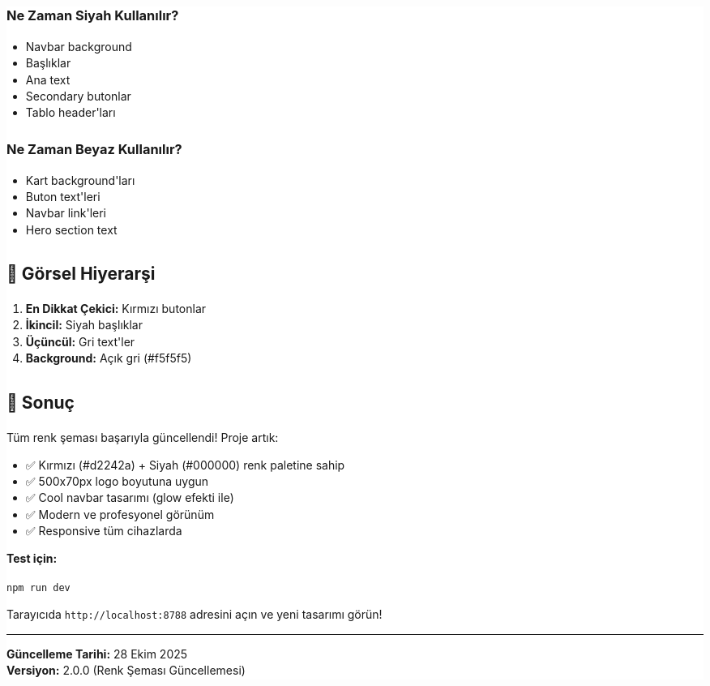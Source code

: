 ### Ne Zaman Siyah Kullanılır?
- Navbar background
- Başlıklar
- Ana text
- Secondary butonlar
- Tablo header'ları

### Ne Zaman Beyaz Kullanılır?
- Kart background'ları
- Buton text'leri
- Navbar link'leri
- Hero section text

## 📸 Görsel Hiyerarşi

1. **En Dikkat Çekici:** Kırmızı butonlar
2. **İkincil:** Siyah başlıklar
3. **Üçüncül:** Gri text'ler
4. **Background:** Açık gri (#f5f5f5)

## 🎉 Sonuç

Tüm renk şeması başarıyla güncellendi! Proje artık:
- ✅ Kırmızı (#d2242a) + Siyah (#000000) renk paletine sahip
- ✅ 500x70px logo boyutuna uygun
- ✅ Cool navbar tasarımı (glow efekti ile)
- ✅ Modern ve profesyonel görünüm
- ✅ Responsive tüm cihazlarda

**Test için:**
```bash
npm run dev
```

Tarayıcıda `http://localhost:8788` adresini açın ve yeni tasarımı görün!

---

**Güncelleme Tarihi:** 28 Ekim 2025  
**Versiyon:** 2.0.0 (Renk Şeması Güncellemesi)
